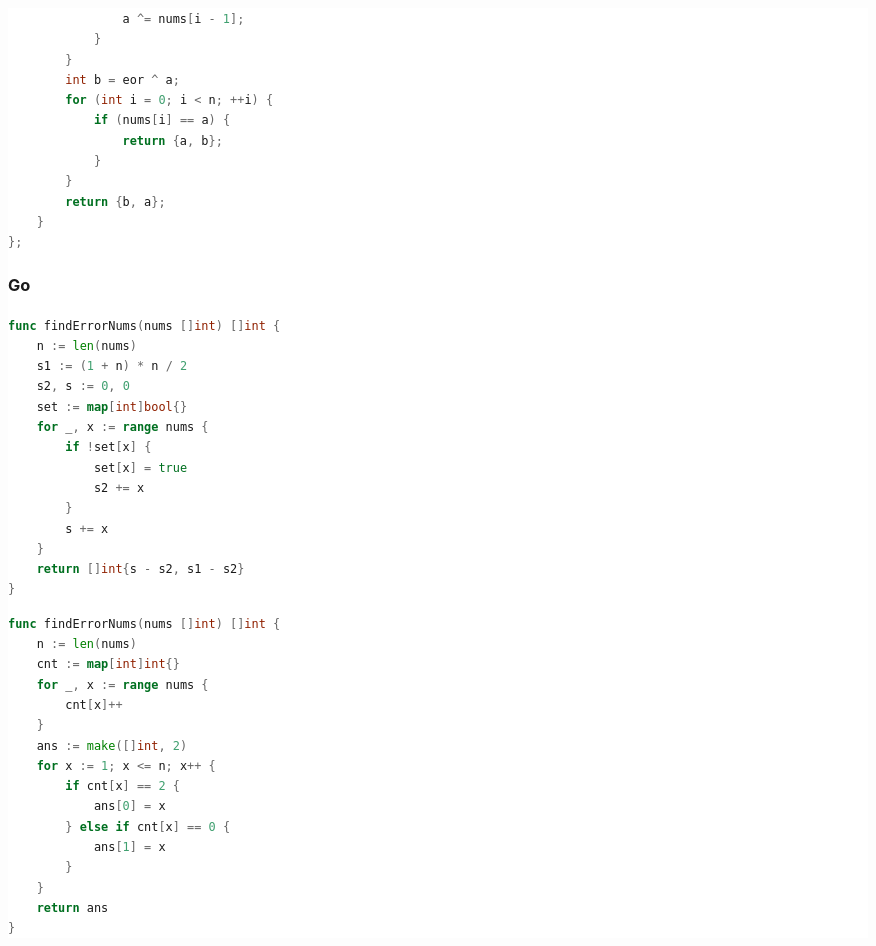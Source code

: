 ```cpp
                a ^= nums[i - 1];
            }
        }
        int b = eor ^ a;
        for (int i = 0; i < n; ++i) {
            if (nums[i] == a) {
                return {a, b};
            }
        }
        return {b, a};
    }
};
```

### **Go**

```go
func findErrorNums(nums []int) []int {
	n := len(nums)
	s1 := (1 + n) * n / 2
	s2, s := 0, 0
	set := map[int]bool{}
	for _, x := range nums {
		if !set[x] {
			set[x] = true
			s2 += x
		}
		s += x
	}
	return []int{s - s2, s1 - s2}
}
```

```go
func findErrorNums(nums []int) []int {
	n := len(nums)
	cnt := map[int]int{}
	for _, x := range nums {
		cnt[x]++
	}
	ans := make([]int, 2)
	for x := 1; x <= n; x++ {
		if cnt[x] == 2 {
			ans[0] = x
		} else if cnt[x] == 0 {
			ans[1] = x
		}
	}
	return ans
}
```
